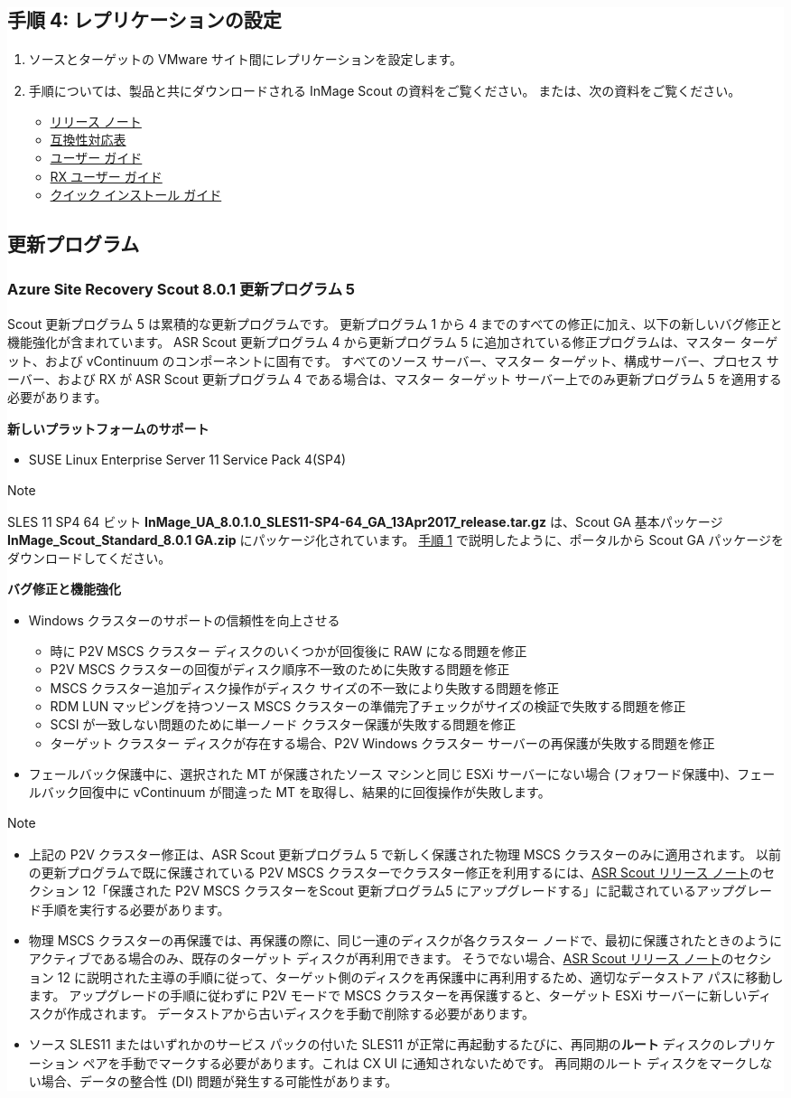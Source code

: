 ## <a name="step-4-set-up-replication"></a>手順 4: レプリケーションの設定
1. ソースとターゲットの VMware サイト間にレプリケーションを設定します。
2. 手順については、製品と共にダウンロードされる InMage Scout の資料をご覧ください。 または、次の資料をご覧ください。

   * [リリース ノート](https://aka.ms/asr-scout-release-notes)
   * [互換性対応表](https://aka.ms/asr-scout-cm)
   * [ユーザー ガイド](https://aka.ms/asr-scout-user-guide)
   * [RX ユーザー ガイド](https://aka.ms/asr-scout-rx-user-guide)
   * [クイック インストール ガイド](https://aka.ms/asr-scout-quick-install-guide)

## <a name="updates"></a>更新プログラム
### <a name="azure-site-recovery-scout-801-update-5"></a>Azure Site Recovery Scout 8.0.1 更新プログラム 5
Scout 更新プログラム 5 は累積的な更新プログラムです。 更新プログラム 1 から 4 までのすべての修正に加え、以下の新しいバグ修正と機能強化が含まれています。
ASR Scout 更新プログラム 4 から更新プログラム 5 に追加されている修正プログラムは、マスター ターゲット、および vContinuum のコンポーネントに固有です。 すべてのソース サーバー、マスター ターゲット、構成サーバー、プロセス サーバー、および RX が ASR Scout 更新プログラム 4 である場合は、マスター ターゲット サーバー上でのみ更新プログラム 5 を適用する必要があります。 

**新しいプラットフォームのサポート**
* SUSE Linux Enterprise Server 11 Service Pack 4(SP4)

> [!NOTE]
> SLES 11 SP4 64 ビット **InMage_UA_8.0.1.0_SLES11-SP4-64_GA_13Apr2017_release.tar.gz** は、Scout GA 基本パッケージ **InMage_Scout_Standard_8.0.1 GA.zip** にパッケージ化されています。 [手順 1](#step-1-create-a-vault) で説明したように、ポータルから Scout GA パッケージをダウンロードしてください。
>

**バグ修正と機能強化**

* Windows クラスターのサポートの信頼性を向上させる
    * 時に P2V MSCS クラスター ディスクのいくつかが回復後に RAW になる問題を修正
    * P2V MSCS クラスターの回復がディスク順序不一致のために失敗する問題を修正
    * MSCS クラスター追加ディスク操作がディスク サイズの不一致により失敗する問題を修正
    * RDM LUN マッピングを持つソース MSCS クラスターの準備完了チェックがサイズの検証で失敗する問題を修正
    * SCSI が一致しない問題のために単一ノード クラスター保護が失敗する問題を修正 
    * ターゲット クラスター ディスクが存在する場合、P2V Windows クラスター サーバーの再保護が失敗する問題を修正 
    
* フェールバック保護中に、選択された MT が保護されたソース マシンと同じ ESXi サーバーにない場合 (フォワード保護中)、フェールバック回復中に vContinuum が間違った MT を取得し、結果的に回復操作が失敗します。

> [!NOTE]
> 
> * 上記の P2V クラスター修正は、ASR Scout 更新プログラム 5 で新しく保護された物理 MSCS クラスターのみに適用されます。 以前の更新プログラムで既に保護されている P2V MSCS クラスターでクラスター修正を利用するには、[ASR Scout リリース ノート](https://aka.ms/asr-scout-release-notes)のセクション 12「保護された P2V MSCS クラスターをScout 更新プログラム5 にアップグレードする」に記載されているアップグレード手順を実行する必要があります。
> 
> * 物理 MSCS クラスターの再保護では、再保護の際に、同じ一連のディスクが各クラスター ノードで、最初に保護されたときのようにアクティブである場合のみ、既存のターゲット ディスクが再利用できます。 そうでない場合、[ASR Scout リリース ノート](https://aka.ms/asr-scout-release-notes)のセクション 12 に説明された主導の手順に従って、ターゲット側のディスクを再保護中に再利用するため、適切なデータストア パスに移動します。 アップグレードの手順に従わずに P2V モードで MSCS クラスターを再保護すると、ターゲット ESXi サーバーに新しいディスクが作成されます。 データストアから古いディスクを手動で削除する必要があります。
> 
> * ソース SLES11 またはいずれかのサービス パックの付いた SLES11 が正常に再起動するたびに、再同期の**ルート** ディスクのレプリケーション ペアを手動でマークする必要があります。これは CX UI に通知されないためです。 再同期のルート ディスクをマークしない場合、データの整合性 (DI) 問題が発生する可能性があります。
> 
